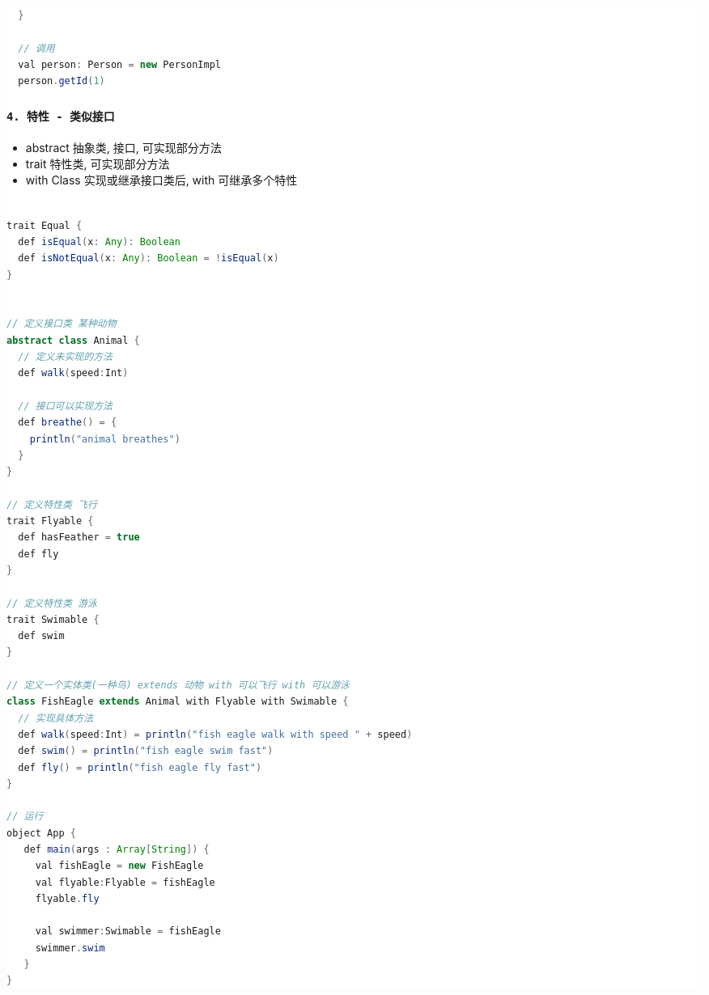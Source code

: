 ``` java
  }

  // 调用
  val person: Person = new PersonImpl
  person.getId(1)

```



### `4. 特性 - 类似接口`

- abstract  抽象类, 接口, 可实现部分方法
- trait  特性类, 可实现部分方法
- with   Class 实现或继承接口类后, with 可继承多个特性

``` java

trait Equal {
  def isEqual(x: Any): Boolean
  def isNotEqual(x: Any): Boolean = !isEqual(x)
}


// 定义接口类 某种动物
abstract class Animal {
  // 定义未实现的方法
  def walk(speed:Int)

  // 接口可以实现方法
  def breathe() = {
    println("animal breathes")
  }
}

// 定义特性类 飞行
trait Flyable {
  def hasFeather = true
  def fly
}

// 定义特性类 游泳
trait Swimable {
  def swim
}

// 定义一个实体类(一种鸟) extends 动物 with 可以飞行 with 可以游泳
class FishEagle extends Animal with Flyable with Swimable {
  // 实现具体方法
  def walk(speed:Int) = println("fish eagle walk with speed " + speed)
  def swim() = println("fish eagle swim fast")
  def fly() = println("fish eagle fly fast")
}

// 运行
object App {
   def main(args : Array[String]) {
     val fishEagle = new FishEagle
     val flyable:Flyable = fishEagle
     flyable.fly

     val swimmer:Swimable = fishEagle
     swimmer.swim
   }
}
```